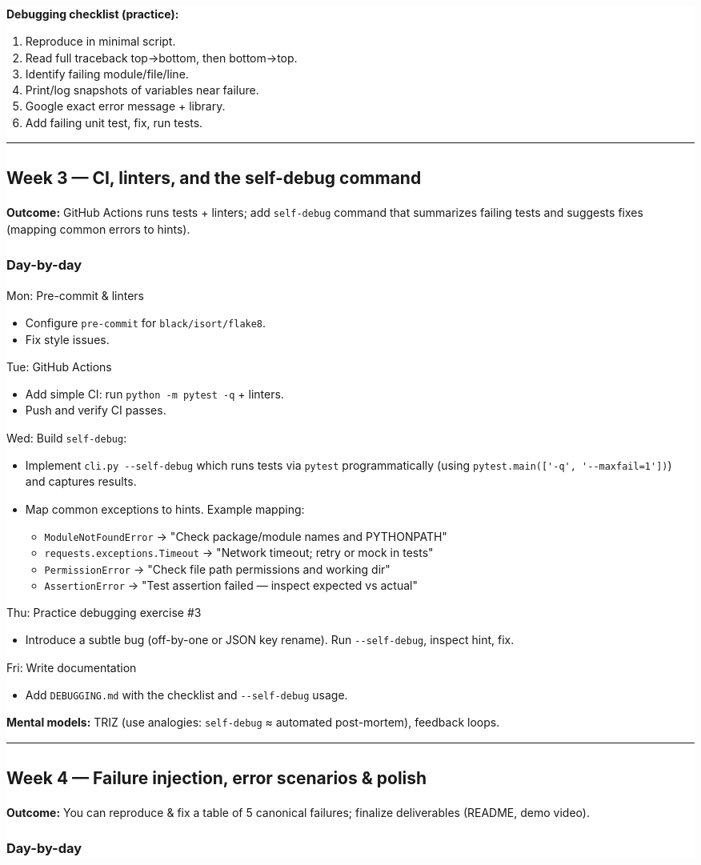 **Debugging checklist (practice):**

1. Reproduce in minimal script.
2. Read full traceback top→bottom, then bottom→top.
3. Identify failing module/file/line.
4. Print/log snapshots of variables near failure.
5. Google exact error message + library.
6. Add failing unit test, fix, run tests.

---

## Week 3 — CI, linters, and the self-debug command

**Outcome:** GitHub Actions runs tests + linters; add `self-debug` command that summarizes failing tests and suggests fixes (mapping common errors to hints).

### Day-by-day

Mon: Pre-commit & linters

* Configure `pre-commit` for `black/isort/flake8`.
* Fix style issues.

Tue: GitHub Actions

* Add simple CI: run `python -m pytest -q` + linters.
* Push and verify CI passes.

Wed: Build `self-debug`:

* Implement `cli.py --self-debug` which runs tests via `pytest` programmatically (using `pytest.main(['-q', '--maxfail=1'])`) and captures results.
* Map common exceptions to hints. Example mapping:

  * `ModuleNotFoundError` → "Check package/module names and PYTHONPATH"
  * `requests.exceptions.Timeout` → "Network timeout; retry or mock in tests"
  * `PermissionError` → "Check file path permissions and working dir"
  * `AssertionError` → "Test assertion failed — inspect expected vs actual"

Thu: Practice debugging exercise #3

* Introduce a subtle bug (off-by-one or JSON key rename). Run `--self-debug`, inspect hint, fix.

Fri: Write documentation

* Add `DEBUGGING.md` with the checklist and `--self-debug` usage.

**Mental models:** TRIZ (use analogies: `self-debug` ≈ automated post-mortem), feedback loops.

---

## Week 4 — Failure injection, error scenarios & polish

**Outcome:** You can reproduce & fix a table of 5 canonical failures; finalize deliverables (README, demo video).

### Day-by-day
